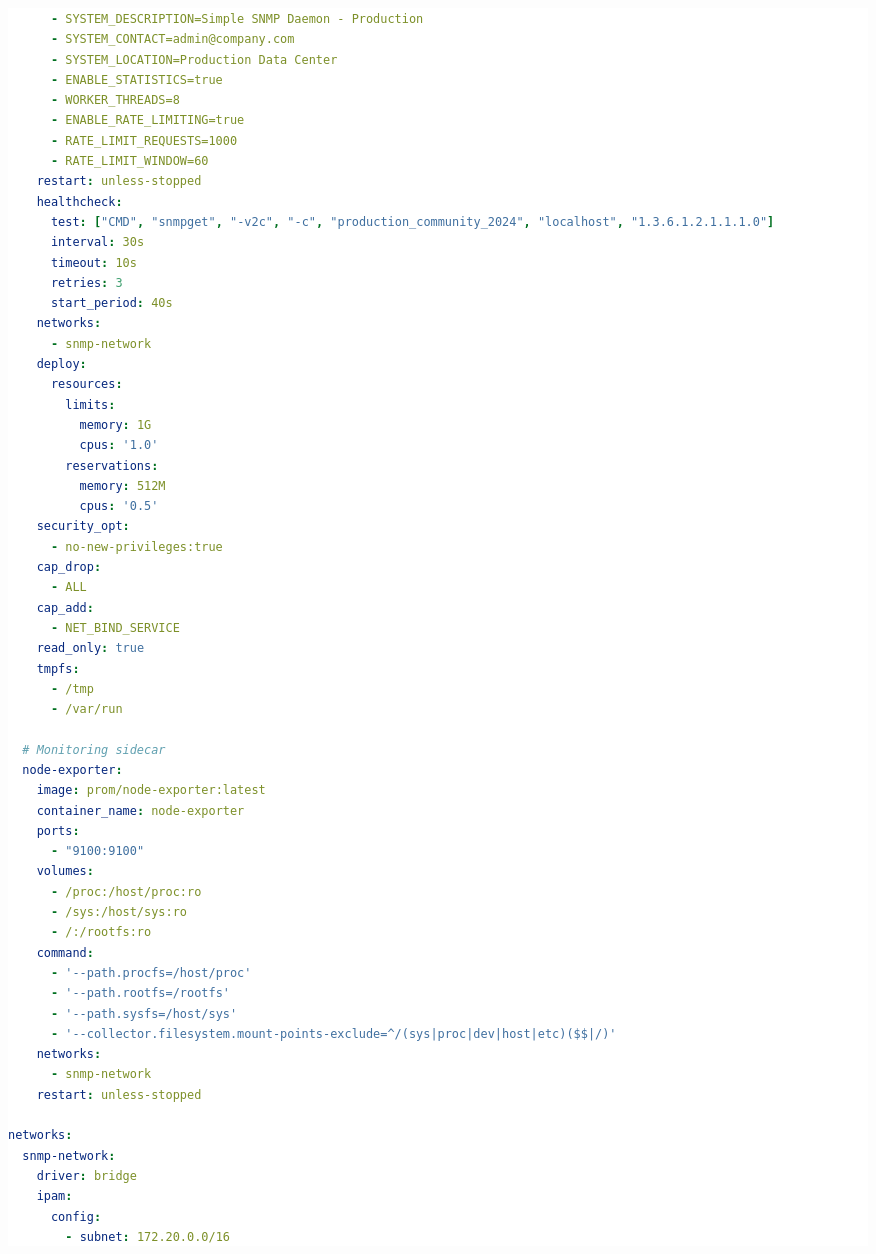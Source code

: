 ```yaml
      - SYSTEM_DESCRIPTION=Simple SNMP Daemon - Production
      - SYSTEM_CONTACT=admin@company.com
      - SYSTEM_LOCATION=Production Data Center
      - ENABLE_STATISTICS=true
      - WORKER_THREADS=8
      - ENABLE_RATE_LIMITING=true
      - RATE_LIMIT_REQUESTS=1000
      - RATE_LIMIT_WINDOW=60
    restart: unless-stopped
    healthcheck:
      test: ["CMD", "snmpget", "-v2c", "-c", "production_community_2024", "localhost", "1.3.6.1.2.1.1.1.0"]
      interval: 30s
      timeout: 10s
      retries: 3
      start_period: 40s
    networks:
      - snmp-network
    deploy:
      resources:
        limits:
          memory: 1G
          cpus: '1.0'
        reservations:
          memory: 512M
          cpus: '0.5'
    security_opt:
      - no-new-privileges:true
    cap_drop:
      - ALL
    cap_add:
      - NET_BIND_SERVICE
    read_only: true
    tmpfs:
      - /tmp
      - /var/run

  # Monitoring sidecar
  node-exporter:
    image: prom/node-exporter:latest
    container_name: node-exporter
    ports:
      - "9100:9100"
    volumes:
      - /proc:/host/proc:ro
      - /sys:/host/sys:ro
      - /:/rootfs:ro
    command:
      - '--path.procfs=/host/proc'
      - '--path.rootfs=/rootfs'
      - '--path.sysfs=/host/sys'
      - '--collector.filesystem.mount-points-exclude=^/(sys|proc|dev|host|etc)($$|/)'
    networks:
      - snmp-network
    restart: unless-stopped

networks:
  snmp-network:
    driver: bridge
    ipam:
      config:
        - subnet: 172.20.0.0/16
```